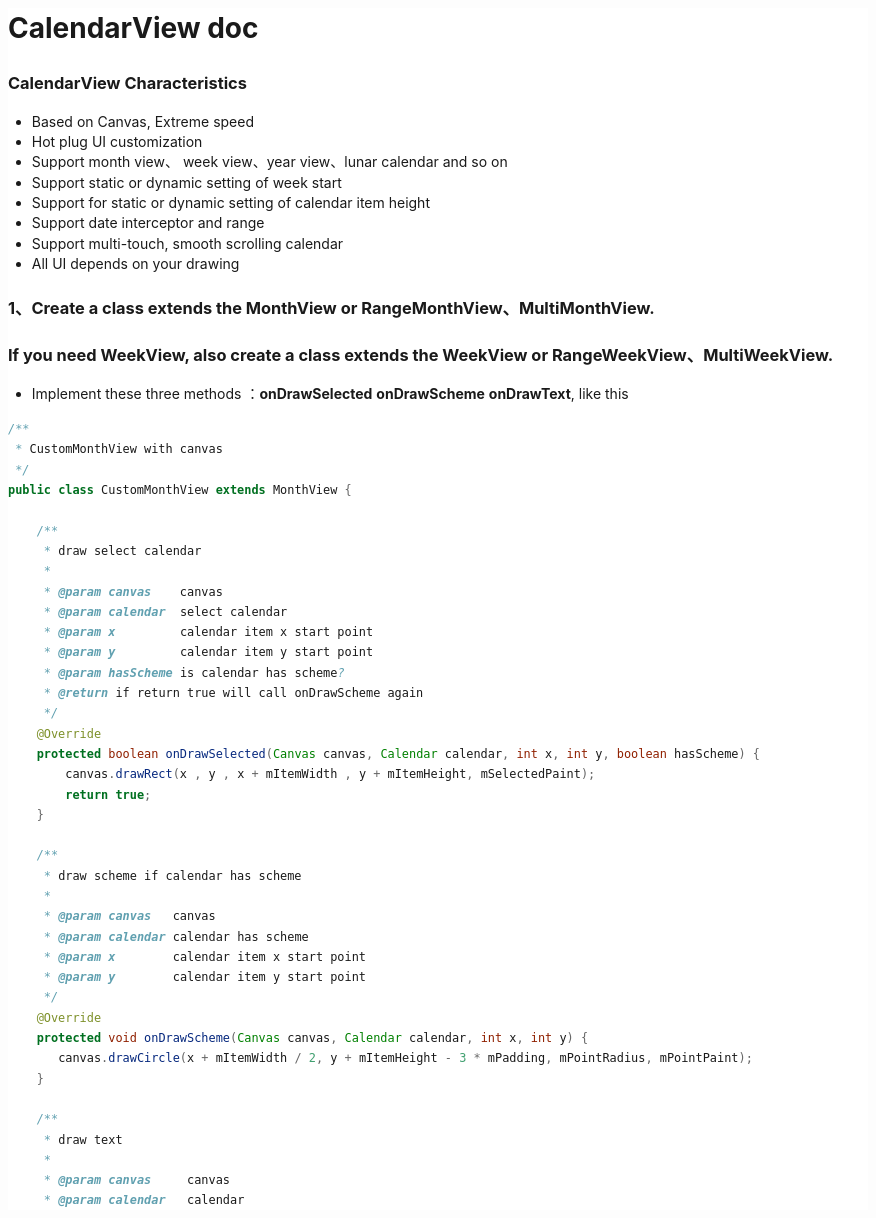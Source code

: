 # CalendarView doc

### **CalendarView** Characteristics

- Based on Canvas, Extreme speed
- Hot plug UI customization
- Support month view、 week view、year view、lunar calendar and so on
- Support static or dynamic setting of week start
- Support for static or dynamic setting of calendar item height
- Support date interceptor and range
- Support multi-touch, smooth scrolling calendar
- All UI depends on your drawing


### 1、Create a class extends the **MonthView** or **RangeMonthView**、**MultiMonthView**.
### If you need WeekView,  also create a class extends the **WeekView** or **RangeWeekView**、**MultiWeekView**.

- Implement these three methods ：**onDrawSelected** **onDrawScheme** **onDrawText**, like this

```java
/**
 * CustomMonthView with canvas
 */
public class CustomMonthView extends MonthView {

    /**
     * draw select calendar
     *
     * @param canvas    canvas
     * @param calendar  select calendar
     * @param x         calendar item x start point
     * @param y         calendar item y start point
     * @param hasScheme is calendar has scheme?
     * @return if return true will call onDrawScheme again
     */
    @Override
    protected boolean onDrawSelected(Canvas canvas, Calendar calendar, int x, int y, boolean hasScheme) {
        canvas.drawRect(x , y , x + mItemWidth , y + mItemHeight, mSelectedPaint);
        return true;
    }

    /**
     * draw scheme if calendar has scheme
     *
     * @param canvas   canvas
     * @param calendar calendar has scheme
     * @param x        calendar item x start point
     * @param y        calendar item y start point
     */
    @Override
    protected void onDrawScheme(Canvas canvas, Calendar calendar, int x, int y) {
       canvas.drawCircle(x + mItemWidth / 2, y + mItemHeight - 3 * mPadding, mPointRadius, mPointPaint);
    }

    /**
     * draw text
     *
     * @param canvas     canvas
     * @param calendar   calendar
```